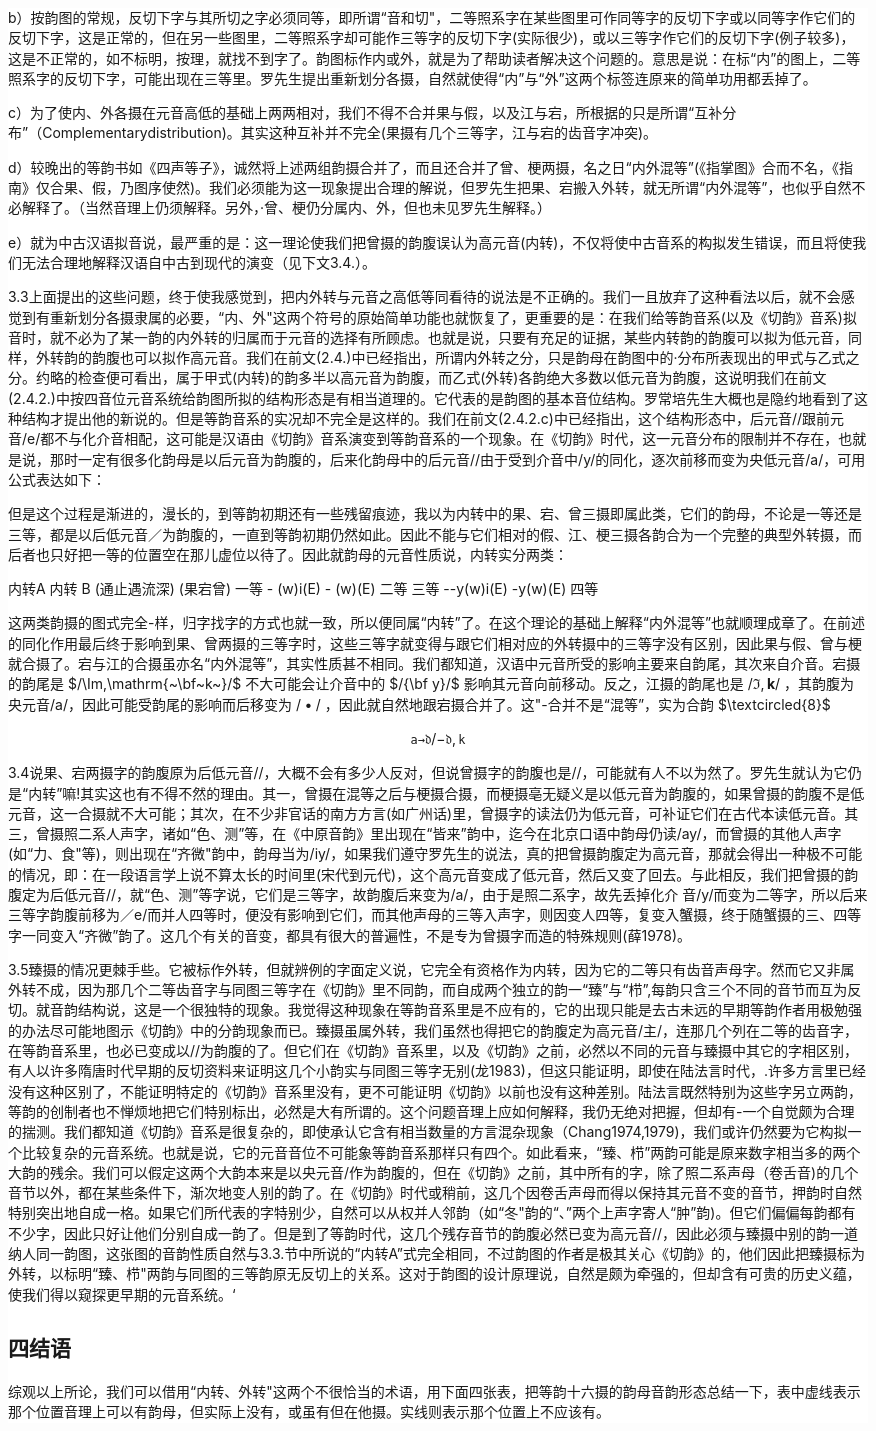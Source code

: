 b）按韵图的常规，反切下字与其所切之字必须同等，即所谓“音和切"，二等照系字在某些图里可作同等字的反切下字或以同等字作它们的反切下字，这是正常的，但在另一些图里，二等照系字却可能作三等字的反切下字(实际很少)，或以三等字作它们的反切下字(例子较多)，这是不正常的，如不标明，按理，就找不到字了。韵图标作内或外，就是为了帮助读者解决这个问题的。意思是说：在标“内”的图上，二等照系字的反切下字，可能出现在三等里。罗先生提出重新划分各摄，自然就使得“内”与“外”这两个标签连原来的简单功用都丢掉了。  

c）为了使内、外各摄在元音高低的基础上两两相对，我们不得不合并果与假，以及江与宕，所根据的只是所谓“互补分布”（Complementarydistribution)。其实这种互补并不完全(果摄有几个三等字，江与宕的齿音字冲突)。  

d）较晚出的等韵书如《四声等子》，诚然将上述两组韵摄合并了，而且还合并了曾、梗两摄，名之日“内外混等”(《指掌图》合而不名，《指南》仅合果、假，乃图序使然)。我们必须能为这一现象提出合理的解说，但罗先生把果、宕搬入外转，就无所谓“内外混等”，也似乎自然不必解释了。（当然音理上仍须解释。另外，·曾、梗仍分属内、外，但也未见罗先生解释。）  

e）就为中古汉语拟音说，最严重的是：这一理论使我们把曾摄的韵腹误认为高元音(内转)，不仅将使中古音系的构拟发生错误，而且将使我们无法合理地解释汉语自中古到现代的演变（见下文3.4.）。  

3.3上面提出的这些问题，终于使我感觉到，把内外转与元音之高低等同看待的说法是不正确的。我们一且放弃了这种看法以后，就不会感觉到有重新划分各摄隶属的必要，“内、外"这两个符号的原始简单功能也就恢复了，更重要的是：在我们给等韵音系(以及《切韵》音系)拟音时，就不必为了某一韵的内外转的归属而于元音的选择有所顾虑。也就是说，只要有充足的证据，某些内转韵的韵腹可以拟为低元音，同样，外转韵的韵腹也可以拟作高元音。我们在前文(2.4.)中已经指出，所谓内外转之分，只是韵母在韵图中的·分布所表现出的甲式与乙式之分。约略的检查便可看出，属于甲式(内转)的韵多半以高元音为韵腹，而乙式(外转)各韵绝大多数以低元音为韵腹，这说明我们在前文(2.4.2.)中按四音位元音系统给韵图所拟的结构形态是有相当道理的。它代表的是韵图的基本音位结构。罗常培先生大概也是隐约地看到了这种结构才提出他的新说的。但是等韵音系的实况却不完全是这样的。我们在前文(2.4.2.c)中已经指出，这个结构形态中，后元音//跟前元音/e/都不与化介音相配，这可能是汉语由《切韵》音系演变到等韵音系的一个现象。在《切韵》时代，这一元音分布的限制并不存在，也就是说，那时一定有很多化韵母是以后元音为韵腹的，后来化韵母中的后元音//由于受到介音中/y/的同化，逐次前移而变为央低元音/a/，可用公式表达如下：  

但是这个过程是渐进的，漫长的，到等韵初期还有一些残留痕迹，我以为内转中的果、宕、曾三摄即属此类，它们的韵母，不论是一等还是三等，都是以后低元音／为韵腹的，一直到等韵初期仍然如此。因此不能与它们相对的假、江、梗三摄各韵合为一个完整的典型外转摄，而后者也只好把一等的位置空在那儿虚位以待了。因此就韵母的元音性质说，内转实分两类：  

内转A 内转 B (通止遇流深) (果宕曾) 一等 - (w)i(E) - (w)(E) 二等 三等 --y(w)i(E) -y(w)(E) 四等  

这两类韵摄的图式完全-样，归字找字的方式也就一致，所以便同属“内转”了。在这个理论的基础上解释“内外混等”也就顺理成章了。在前述的同化作用最后终于影响到果、曾两摄的三等字时，这些三等字就变得与跟它们相对应的外转摄中的三等字没有区别，因此果与假、曾与梗就合摄了。宕与江的合摄虽亦名“内外混等”，其实性质甚不相同。我们都知道，汉语中元音所受的影响主要来自韵尾，其次来自介音。宕摄的韵尾是 $/\Im,\mathrm{~\bf~k~}/$ 不大可能会让介音中的 $/{\bf y}/$ 影响其元音向前移动。反之，江摄的韵尾也是 $/\Im,\mathbf{k}/$ ，其韵腹为央元音/a/，因此可能受韵尾的影响而后移变为 $/\bullet/$ ，因此就自然地跟宕摄合并了。这"-合并不是“混等”，实为合韵 $\textcircled{8}$  

$$
\mathtt{a{\longrightarrow}}\mathfrak{d}/\mathrm{-}\mathfrak{d},\mathtt{k}
$$  

3.4说果、宕两摄字的韵腹原为后低元音//，大概不会有多少人反对，但说曾摄字的韵腹也是//，可能就有人不以为然了。罗先生就认为它仍是“内转”嘛!其实这也有不得不然的理由。其一，曾摄在混等之后与梗摄合摄，而梗摄亳无疑义是以低元音为韵腹的，如果曾摄的韵腹不是低元音，这一合摄就不大可能；其次，在不少非官话的南方方言(如广州话)里，曾摄字的读法仍为低元音，可补证它们在古代本读低元音。其三，曾摄照二系人声字，诸如“色、测”等，在《中原音韵》里出现在“皆来”韵中，迄今在北京口语中韵母仍读/ay/，而曾摄的其他人声字(如“力、食"等)，则出现在“齐微"韵中，韵母当为/iy/，如果我们遵守罗先生的说法，真的把曾摄韵腹定为高元音，那就会得出一种极不可能的情况，即：在一段语言学上说不算太长的时间里(宋代到元代)，这个高元音变成了低元音，然后又变了回去。与此相反，我们把曾摄的韵腹定为后低元音//，就“色、测”等字说，它们是三等字，故韵腹后来变为/a/，由于是照二系字，故先丢掉化介 音/y/而变为二等字，所以后来三等字韵腹前移为／e/而并人四等时，便没有影响到它们，而其他声母的三等入声字，则因变人四等，复变入蟹摄，终于随蟹摄的三、四等字一同变入“齐微”韵了。这几个有关的音变，都具有很大的普遍性，不是专为曾摄字而造的特殊规则(薛1978)。  

3.5臻摄的情况更棘手些。它被标作外转，但就辨例的字面定义说，它完全有资格作为内转，因为它的二等只有齿音声母字。然而它又非属外转不成，因为那几个二等齿音字与同图三等字在《切韵》里不同韵，而自成两个独立的韵一“臻”与“栉”,每韵只含三个不同的音节而互为反切。就音韵结构说，这是一个很独特的现象。我觉得这种现象在等韵音系里是不应有的，它的出现只能是去古未远的早期等韵作者用极勉强的办法尽可能地图示《切韵》中的分韵现象而已。臻摄虽属外转，我们虽然也得把它的韵腹定为高元音/主/，连那几个列在二等的齿音字，在等韵音系里，也必已变成以//为韵腹的了。但它们在《切韵》音系里，以及《切韵》之前，必然以不同的元音与臻摄中其它的字相区别，有人以许多隋唐时代早期的反切资料来证明这几个小韵实与同图三等字无别(龙1983)，但这只能证明，即使在陆法言时代，.许多方言里已经没有这种区别了，不能证明特定的《切韵》音系里没有，更不可能证明《切韵》以前也没有这种差别。陆法言既然特别为这些字另立两韵，等韵的创制者也不惮烦地把它们特别标出，必然是大有所谓的。这个问题音理上应如何解释，我仍无绝对把握，但却有-一个自觉颇为合理的揣测。我们都知道《切韵》音系是很复杂的，即使承认它含有相当数量的方言混杂现象（Chang1974,1979)，我们或许仍然要为它构拟一个比较复杂的元音系统。也就是说，它的元音音位不可能象等韵音系那样只有四个。如此看来，“臻、栉”两韵可能是原来数字相当多的两个大韵的残余。我们可以假定这两个大韵本来是以央元音/作为韵腹的，但在《切韵》之前，其中所有的字，除了照二系声母（卷舌音)的几个音节以外，都在某些条件下，渐次地变人别的韵了。在《切韵》时代或稍前，这几个因卷舌声母而得以保持其元音不变的音节，押韵时自然特别突出地自成一格。如果它们所代表的字特别少，自然可以从权并人邻韵（如“冬"韵的“、”两个上声字寄人“肿”韵)。但它们偏偏每韵都有不少字，因此只好让他们分别自成一韵了。但是到了等韵时代，这几个残存音节的韵腹必然已变为高元音//，因此必须与臻摄中别的韵一道纳人同一韵图，这张图的音韵性质自然与3.3.节中所说的“内转A”式完全相同，不过韵图的作者是极其关心《切韵》的，他们因此把臻摄标为外转，以标明“臻、栉"两韵与同图的三等韵原无反切上的关系。这对于韵图的设计原理说，自然是颇为牵强的，但却含有可贵的历史义蕴，使我们得以窥探更早期的元音系统。‘  

## 四结语  

综观以上所论，我们可以借用“内转、外转"这两个不很恰当的术语，用下面四张表，把等韵十六摄的韵母音韵形态总结一下，表中虚线表示那个位置音理上可以有韵母，但实际上没有，或虽有但在他摄。实线则表示那个位置上不应该有。  

